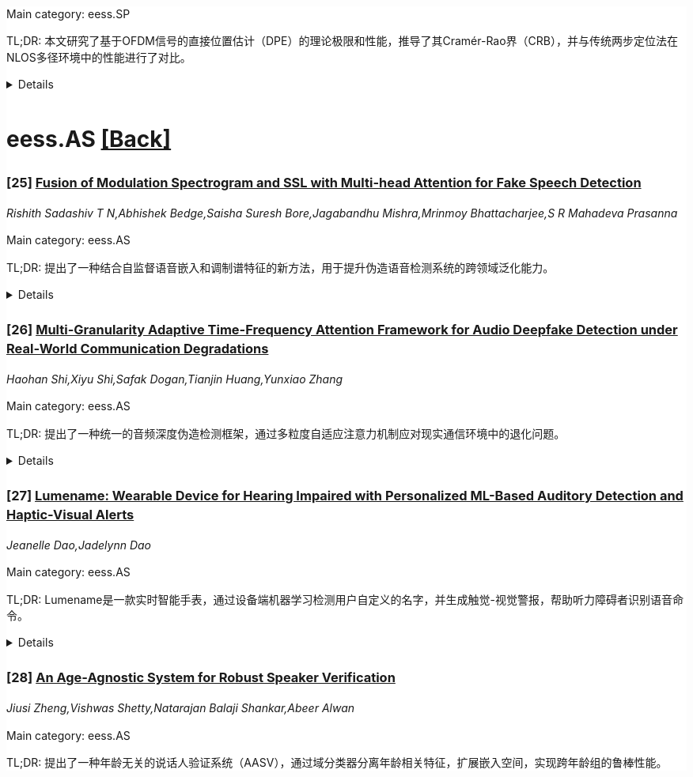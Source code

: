 Main category: eess.SP

TL;DR: 本文研究了基于OFDM信号的直接位置估计（DPE）的理论极限和性能，推导了其Cramér-Rao界（CRB），并与传统两步定位法在NLOS多径环境中的性能进行了对比。


<details><summary>Details</summary></details>


<div id='eess.AS'></div>

# eess.AS [[Back]](#toc)

### [25] [Fusion of Modulation Spectrogram and SSL with Multi-head Attention for Fake Speech Detection](https://arxiv.org/abs/2508.01034)
*Rishith Sadashiv T N,Abhishek Bedge,Saisha Suresh Bore,Jagabandhu Mishra,Mrinmoy Bhattacharjee,S R Mahadeva Prasanna*

Main category: eess.AS

TL;DR: 提出了一种结合自监督语音嵌入和调制谱特征的新方法，用于提升伪造语音检测系统的跨领域泛化能力。


<details><summary>Details</summary></details>


### [26] [Multi-Granularity Adaptive Time-Frequency Attention Framework for Audio Deepfake Detection under Real-World Communication Degradations](https://arxiv.org/abs/2508.01467)
*Haohan Shi,Xiyu Shi,Safak Dogan,Tianjin Huang,Yunxiao Zhang*

Main category: eess.AS

TL;DR: 提出了一种统一的音频深度伪造检测框架，通过多粒度自适应注意力机制应对现实通信环境中的退化问题。


<details><summary>Details</summary></details>


### [27] [Lumename: Wearable Device for Hearing Impaired with Personalized ML-Based Auditory Detection and Haptic-Visual Alerts](https://arxiv.org/abs/2508.01576)
*Jeanelle Dao,Jadelynn Dao*

Main category: eess.AS

TL;DR: Lumename是一款实时智能手表，通过设备端机器学习检测用户自定义的名字，并生成触觉-视觉警报，帮助听力障碍者识别语音命令。


<details><summary>Details</summary></details>


### [28] [An Age-Agnostic System for Robust Speaker Verification](https://arxiv.org/abs/2508.01637)
*Jiusi Zheng,Vishwas Shetty,Natarajan Balaji Shankar,Abeer Alwan*

Main category: eess.AS

TL;DR: 提出了一种年龄无关的说话人验证系统（AASV），通过域分类器分离年龄相关特征，扩展嵌入空间，实现跨年龄组的鲁棒性能。

